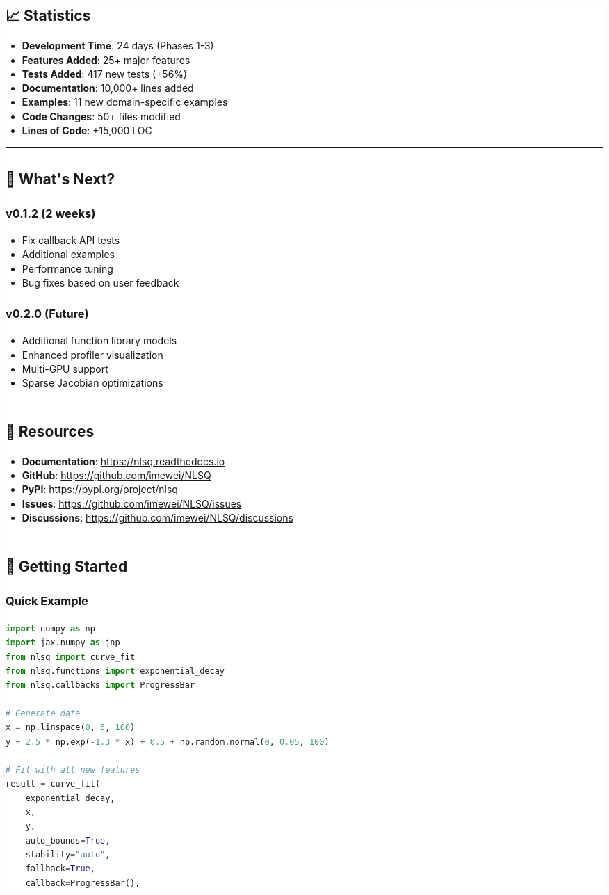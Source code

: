 ## 📈 Statistics

- **Development Time**: 24 days (Phases 1-3)
- **Features Added**: 25+ major features
- **Tests Added**: 417 new tests (+56%)
- **Documentation**: 10,000+ lines added
- **Examples**: 11 new domain-specific examples
- **Code Changes**: 50+ files modified
- **Lines of Code**: +15,000 LOC

---

## 🚀 What's Next?

### v0.1.2 (2 weeks)
- Fix callback API tests
- Additional examples
- Performance tuning
- Bug fixes based on user feedback

### v0.2.0 (Future)
- Additional function library models
- Enhanced profiler visualization
- Multi-GPU support
- Sparse Jacobian optimizations

---

## 📖 Resources

- **Documentation**: https://nlsq.readthedocs.io
- **GitHub**: https://github.com/imewei/NLSQ
- **PyPI**: https://pypi.org/project/nlsq
- **Issues**: https://github.com/imewei/NLSQ/issues
- **Discussions**: https://github.com/imewei/NLSQ/discussions

---

## 🎯 Getting Started

### Quick Example

```python
import numpy as np
import jax.numpy as jnp
from nlsq import curve_fit
from nlsq.functions import exponential_decay
from nlsq.callbacks import ProgressBar

# Generate data
x = np.linspace(0, 5, 100)
y = 2.5 * np.exp(-1.3 * x) + 0.5 + np.random.normal(0, 0.05, 100)

# Fit with all new features
result = curve_fit(
    exponential_decay,
    x,
    y,
    auto_bounds=True,
    stability="auto",
    fallback=True,
    callback=ProgressBar(),
```